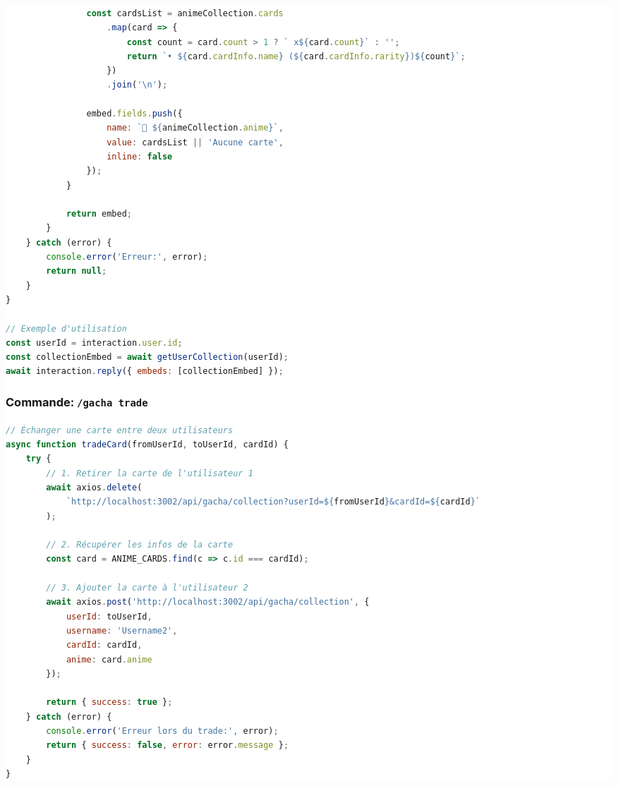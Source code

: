 ```javascript
                const cardsList = animeCollection.cards
                    .map(card => {
                        const count = card.count > 1 ? ` x${card.count}` : '';
                        return `• ${card.cardInfo.name} (${card.cardInfo.rarity})${count}`;
                    })
                    .join('\n');
                
                embed.fields.push({
                    name: `🎌 ${animeCollection.anime}`,
                    value: cardsList || 'Aucune carte',
                    inline: false
                });
            }
            
            return embed;
        }
    } catch (error) {
        console.error('Erreur:', error);
        return null;
    }
}

// Exemple d'utilisation
const userId = interaction.user.id;
const collectionEmbed = await getUserCollection(userId);
await interaction.reply({ embeds: [collectionEmbed] });
```

### Commande: `/gacha trade`

```javascript
// Échanger une carte entre deux utilisateurs
async function tradeCard(fromUserId, toUserId, cardId) {
    try {
        // 1. Retirer la carte de l'utilisateur 1
        await axios.delete(
            `http://localhost:3002/api/gacha/collection?userId=${fromUserId}&cardId=${cardId}`
        );
        
        // 2. Récupérer les infos de la carte
        const card = ANIME_CARDS.find(c => c.id === cardId);
        
        // 3. Ajouter la carte à l'utilisateur 2
        await axios.post('http://localhost:3002/api/gacha/collection', {
            userId: toUserId,
            username: 'Username2',
            cardId: cardId,
            anime: card.anime
        });
        
        return { success: true };
    } catch (error) {
        console.error('Erreur lors du trade:', error);
        return { success: false, error: error.message };
    }
}
```
